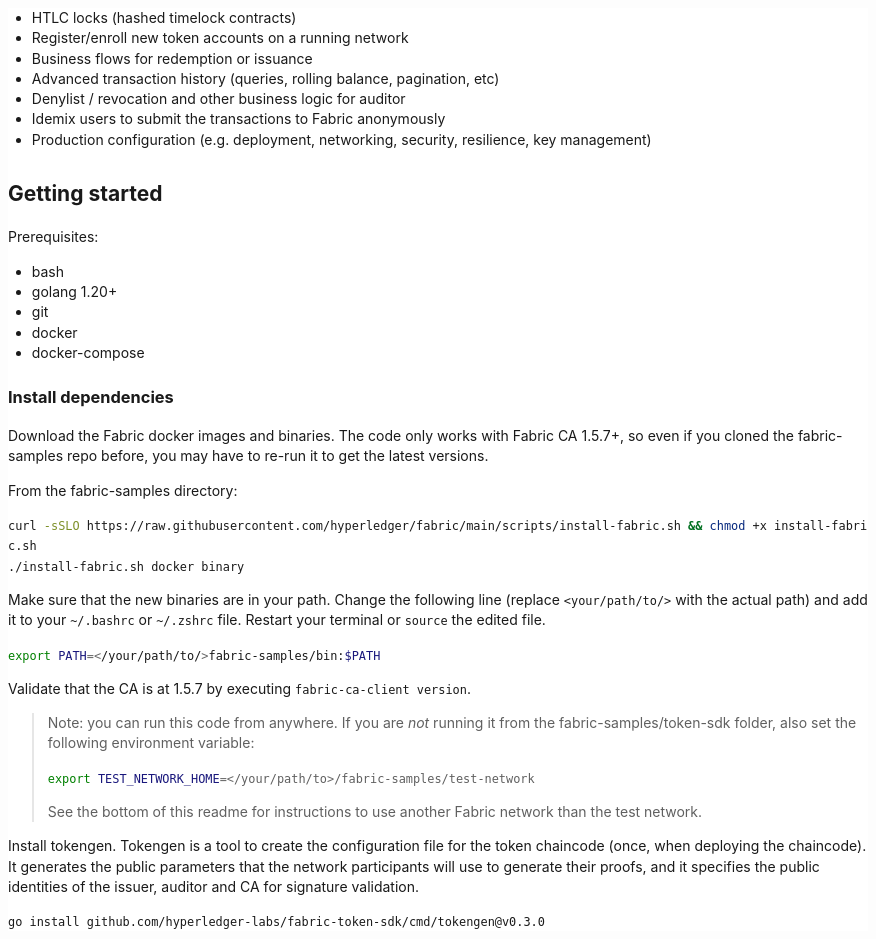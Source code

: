 -   HTLC locks (hashed timelock contracts)
-   Register/enroll new token accounts on a running network
-   Business flows for redemption or issuance
-   Advanced transaction history (queries, rolling balance, pagination, etc)
-   Denylist / revocation and other business logic for auditor
-   Idemix users to submit the transactions to Fabric anonymously
-   Production configuration (e.g. deployment, networking, security, resilience, key management)

## Getting started

Prerequisites:

- bash
- golang 1.20+
- git
- docker
- docker-compose

### Install dependencies

Download the Fabric docker images and binaries. The code only works with Fabric CA 1.5.7+, so even if you cloned the fabric-samples repo before, you may have to re-run it to get the latest versions.

From the fabric-samples directory:

```bash
curl -sSLO https://raw.githubusercontent.com/hyperledger/fabric/main/scripts/install-fabric.sh && chmod +x install-fabric.sh
./install-fabric.sh docker binary
```

Make sure that the new binaries are in your path. Change the following line (replace `<your/path/to/>` with the actual path) and add it to your `~/.bashrc` or `~/.zshrc` file. Restart your terminal or `source` the edited file.

```bash
export PATH=</your/path/to/>fabric-samples/bin:$PATH
```

Validate that the CA is at 1.5.7 by executing `fabric-ca-client version`.

> Note: you can run this code from anywhere. If you are *not* running it from the fabric-samples/token-sdk folder, also set the following environment variable:
> ```bash
> export TEST_NETWORK_HOME=</your/path/to>/fabric-samples/test-network
> ```
>
> See the bottom of this readme for instructions to use another Fabric network than the test network.

Install tokengen. Tokengen is a tool to create the configuration file for the token chaincode (once, when deploying the chaincode). It generates the public parameters that the network participants will use to generate their proofs, and it specifies the public identities of the issuer, auditor and CA for signature validation.

```bash
go install github.com/hyperledger-labs/fabric-token-sdk/cmd/tokengen@v0.3.0
```
